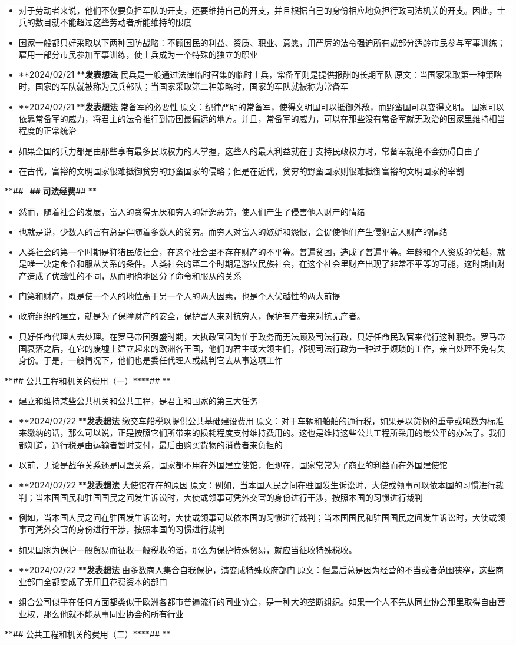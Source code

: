 * 对于劳动者来说，他们不仅要负担军队的开支，还要维持自己的开支，并且根据自己的身份相应地负担行政司法机关的开支。因此，士兵的数目就不能超过这些劳动者所能维持的限度

* 国家一般都只好采取以下两种国防战略：不顾国民的利益、资质、职业、意愿，用严厉的法令强迫所有或部分适龄市民参与军事训练；雇用一部分市民参加军事训练，使士兵成为一个特殊的独立的职业

* **2024/02/21 ****发表想法**
民兵是一般通过法律临时召集的临时士兵，常备军则是提供报酬的长期军队
原文：当国家采取第一种策略时，国家的军队就被称为民兵部队；当国家采取第二种策略时，国家的军队就被称为常备军

* **2024/02/21 ****发表想法**
常备军的必要性
原文：纪律严明的常备军，使得文明国可以抵御外敌，而野蛮国可以变得文明。 国家可以依靠常备军的威力，将君主的法令推行到帝国最偏远的地方。并且，常备军的威力，可以在那些没有常备军就无政治的国家里维持相当程度的正常统治

* 如果全国的兵力都是由那些享有最多民政权力的人掌握，这些人的最大利益就在于支持民政权力时，常备军就绝不会妨碍自由了

* 在古代，富裕的文明国家很难抵御贫穷的野蛮国家的侵略；但是在近代，贫穷的野蛮国家则很难抵御富裕的文明国家的宰割

**##  ****## 司法经费****## 
**

* 然而，随着社会的发展，富人的贪得无厌和穷人的好逸恶劳，使人们产生了侵害他人财产的情绪

* 也就是说，少数人的富有总是伴随着多数人的贫穷。而穷人对富人的嫉妒和怨恨，会促使他们产生侵犯富人财产的情绪

* 人类社会的第一个时期是狩猎民族社会，在这个社会里不存在财产的不平等。普遍贫困，造成了普遍平等。年龄和个人资质的优越，就是唯一决定命令和服从关系的条件。人类社会的第二个时期是游牧民族社会，在这个社会里财产出现了非常不平等的可能，这时期由财产造成了优越性的不同，从而明确地区分了命令和服从的关系

* 门第和财产，既是使一个人的地位高于另一个人的两大因素，也是个人优越性的两大前提

* 政府组织的建立，就是为了保障财产的安全，保护富人来对抗穷人，保护有产者来对抗无产者。

* 只好任命代理人去处理。在罗马帝国强盛时期，大执政官因为忙于政务而无法顾及司法行政，只好任命民政官来代行这种职务。罗马帝国衰落之后，在它的废墟上建立起来的欧洲各王国，他们的君主或大领主们，都视司法行政为一种过于烦琐的工作，亲自处理不免有失身份。于是，一般情况下，他们也是委任代理人或裁判官去从事这项工作

**## 公共工程和机关的费用（一）****## 
**

* 建立和维持某些公共机关和公共工程，是君主和国家的第三大任务

* **2024/02/22 ****发表想法**
缴交车船税以提供公共基础建设费用
原文：对于车辆和船舶的通行税，如果是以货物的重量或吨数为标准来缴纳的话，那么可以说，正是按照它们所带来的损耗程度支付维持费用的。这也是维持这些公共工程所采用的最公平的办法了。我们都知道，通行税是由运输者暂时支付，最后由购买货物的消费者来负担的

* 以前，无论是战争关系还是同盟关系，国家都不用在外国建立使馆，但现在，国家常常为了商业的利益而在外国建使馆

* **2024/02/22 ****发表想法**
大使馆存在的原因
原文：例如，当本国人民之间在驻国发生诉讼时，大使或领事可以依本国的习惯进行裁判；当本国国民和驻国国民之间发生诉讼时，大使或领事可凭外交官的身份进行干涉，按照本国的习惯进行裁判

* 例如，当本国人民之间在驻国发生诉讼时，大使或领事可以依本国的习惯进行裁判；当本国国民和驻国国民之间发生诉讼时，大使或领事可凭外交官的身份进行干涉，按照本国的习惯进行裁判

* 如果国家为保护一般贸易而征收一般税收的话，那么为保护特殊贸易，就应当征收特殊税收。

* **2024/02/22 ****发表想法**
由多数商人集合自我保护，演变成特殊政府部门
原文：但最后总是因为经营的不当或者范围狭窄，这些商业部门全都变成了无用且花费资本的部门

* 组合公司似乎在任何方面都类似于欧洲各都市普遍流行的同业协会，是一种大的垄断组织。如果一个人不先从同业协会那里取得自由营业权，那么他就不能从事同业协会的所有行业

**## 公共工程和机关的费用（二）****## 
**
